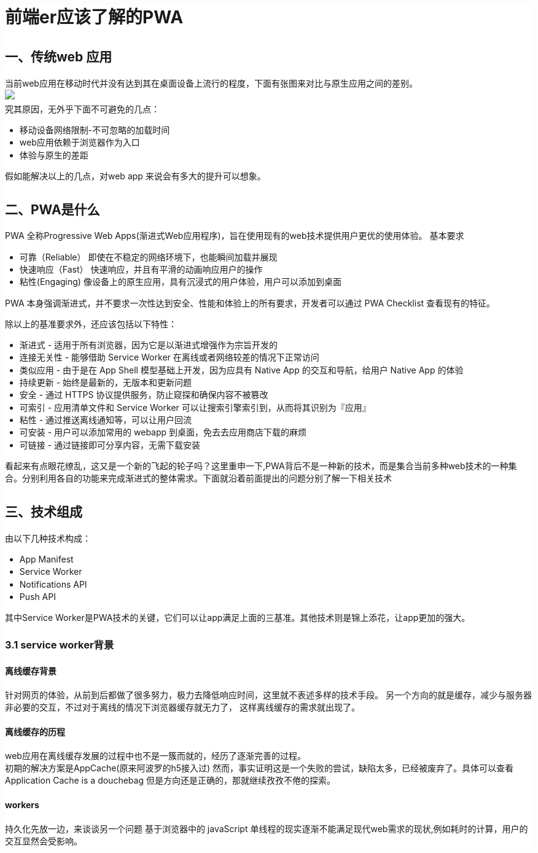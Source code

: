 # 前端er应该了解的PWA
## 一、传统web 应用  
当前web应用在移动时代并没有达到其在桌面设备上流行的程度，下面有张图来对比与原生应用之间的差别。     
<img src= 'http://xxdy.tech/img/pwa/1.png'/>  
究其原因，无外乎下面不可避免的几点：
* 移动设备网络限制-不可忽略的加载时间 
* web应用依赖于浏览器作为入口  
* 体验与原生的差距 

假如能解决以上的几点，对web app 来说会有多大的提升可以想象。
## 二、PWA是什么  
PWA 全称Progressive Web Apps(渐进式Web应用程序)，旨在使用现有的web技术提供用户更优的使用体验。
基本要求    
 
* 可靠（Reliable）
    即使在不稳定的网络环境下，也能瞬间加载并展现
* 快速响应（Fast）
    快速响应，并且有平滑的动画响应用户的操作
* 粘性(Engaging)
    像设备上的原生应用，具有沉浸式的用户体验，用户可以添加到桌面   
    
PWA 本身强调渐进式，并不要求一次性达到安全、性能和体验上的所有要求，开发者可以通过 PWA Checklist 查看现有的特征。  

除以上的基准要求外，还应该包括以下特性：  

* 渐进式 - 适用于所有浏览器，因为它是以渐进式增强作为宗旨开发的
* 连接无关性 - 能够借助 Service Worker 在离线或者网络较差的情况下正常访问
* 类似应用 - 由于是在 App Shell 模型基础上开发，因为应具有 Native App 的交互和导航，给用户 Native App 的体验
* 持续更新 - 始终是最新的，无版本和更新问题
* 安全 - 通过 HTTPS 协议提供服务，防止窥探和确保内容不被篡改
* 可索引 - 应用清单文件和 Service Worker 可以让搜索引擎索引到，从而将其识别为『应用』
* 粘性 - 通过推送离线通知等，可以让用户回流
* 可安装 - 用户可以添加常用的 webapp 到桌面，免去去应用商店下载的麻烦
* 可链接 - 通过链接即可分享内容，无需下载安装  


看起来有点眼花缭乱，这又是一个新的飞起的轮子吗？这里重申一下,PWA背后不是一种新的技术，而是集合当前多种web技术的一种集合。分别利用各自的功能来完成渐进式的整体需求。下面就沿着前面提出的问题分别了解一下相关技术  

## 三、技术组成  
由以下几种技术构成：  

* App Manifest
* Service Worker
* Notifications API
* Push API  

其中Service Worker是PWA技术的关键，它们可以让app满足上面的三基准。其他技术则是锦上添花，让app更加的强大。 
### 3.1 service worker背景
#### 离线缓存背景  
针对网页的体验，从前到后都做了很多努力，极力去降低响应时间，这里就不表述多样的技术手段。
另一个方向的就是缓存，减少与服务器非必要的交互，不过对于离线的情况下浏览器缓存就无力了，
这样离线缓存的需求就出现了。
#### 离线缓存的历程   
web应用在离线缓存发展的过程中也不是一簇而就的，经历了逐渐完善的过程。  
初期的解决方案是AppCache(原来阿波罗的h5接入过)
 然而，事实证明这是一个失败的尝试，缺陷太多，已经被废弃了。具体可以查看Application Cache is a douchebag
但是方向还是正确的，那就继续孜孜不倦的探索。
#### workers 
持久化先放一边，来谈谈另一个问题
基于浏览器中的 javaScript 单线程的现实逐渐不能满足现代web需求的现状,例如耗时的计算，用户的交互显然会受影响。